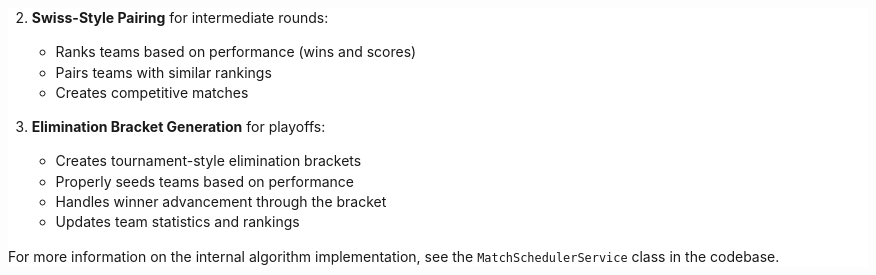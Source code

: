 2. **Swiss-Style Pairing** for intermediate rounds:
   - Ranks teams based on performance (wins and scores)
   - Pairs teams with similar rankings
   - Creates competitive matches

3. **Elimination Bracket Generation** for playoffs:
   - Creates tournament-style elimination brackets
   - Properly seeds teams based on performance
   - Handles winner advancement through the bracket
   - Updates team statistics and rankings

For more information on the internal algorithm implementation, see the `MatchSchedulerService` class in the codebase.